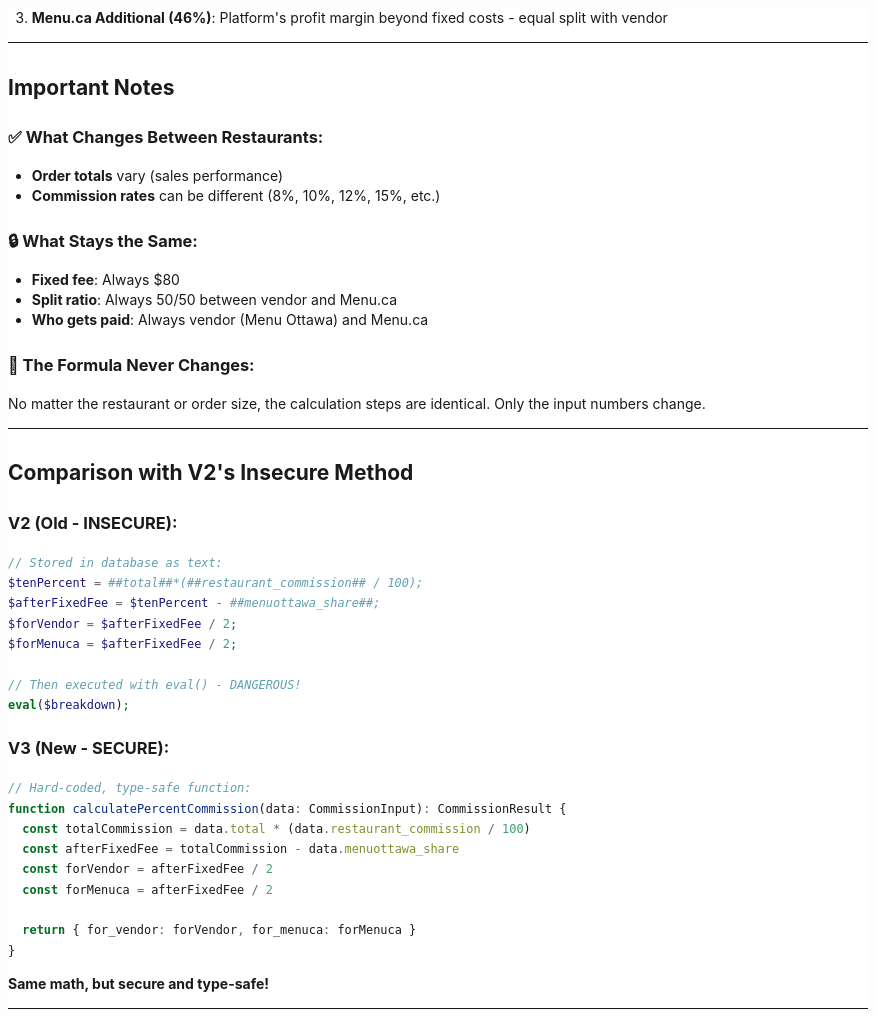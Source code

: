 3. **Menu.ca Additional (46%)**: Platform's profit margin beyond fixed costs - equal split with vendor

---

## Important Notes

### ✅ What Changes Between Restaurants:
- **Order totals** vary (sales performance)
- **Commission rates** can be different (8%, 10%, 12%, 15%, etc.)

### 🔒 What Stays the Same:
- **Fixed fee**: Always $80
- **Split ratio**: Always 50/50 between vendor and Menu.ca
- **Who gets paid**: Always vendor (Menu Ottawa) and Menu.ca

### 🧮 The Formula Never Changes:
No matter the restaurant or order size, the calculation steps are identical. Only the input numbers change.

---

## Comparison with V2's Insecure Method

### V2 (Old - INSECURE):
```php
// Stored in database as text:
$tenPercent = ##total##*(##restaurant_commission## / 100);
$afterFixedFee = $tenPercent - ##menuottawa_share##;
$forVendor = $afterFixedFee / 2;
$forMenuca = $afterFixedFee / 2;

// Then executed with eval() - DANGEROUS!
eval($breakdown);
```

### V3 (New - SECURE):
```typescript
// Hard-coded, type-safe function:
function calculatePercentCommission(data: CommissionInput): CommissionResult {
  const totalCommission = data.total * (data.restaurant_commission / 100)
  const afterFixedFee = totalCommission - data.menuottawa_share
  const forVendor = afterFixedFee / 2
  const forMenuca = afterFixedFee / 2
  
  return { for_vendor: forVendor, for_menuca: forMenuca }
}
```

**Same math, but secure and type-safe!**

---